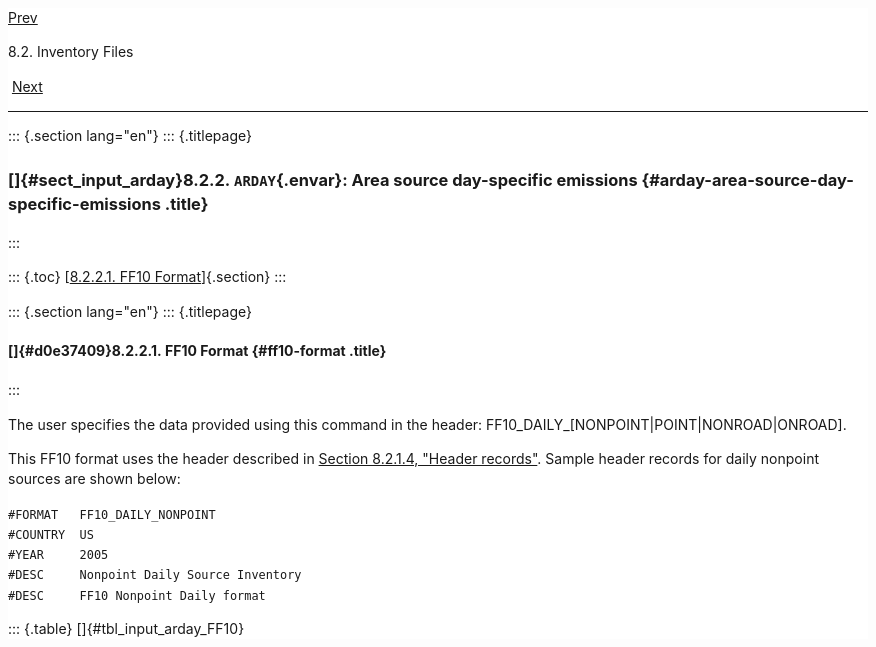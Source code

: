 [Prev](ch08s02.html) 

8.2. Inventory Files

 [Next](ch08s02s03.html)

------------------------------------------------------------------------

::: {.section lang="en"}
::: {.titlepage}
<div>

<div>

### []{#sect_input_arday}8.2.2. `ARDAY`{.envar}: Area source day-specific emissions {#arday-area-source-day-specific-emissions .title}

</div>

</div>
:::

::: {.toc}
[[8.2.2.1. FF10 Format](ch08s02s02.html#d0e37409)]{.section}
:::

::: {.section lang="en"}
::: {.titlepage}
<div>

<div>

#### []{#d0e37409}8.2.2.1. FF10 Format {#ff10-format .title}

</div>

</div>
:::

The user specifies the data provided using this command in the header:
FF10\_DAILY\_\[NONPOINT\|POINT\|NONROAD\|ONROAD\].

This FF10 format uses the header described in [Section 8.2.1.4, "Header
records"](ch08s02.html#sect_input_inventory_header "8.2.1.4. Header records").
Sample header records for daily nonpoint sources are shown below:

``` {.programlisting}
#FORMAT   FF10_DAILY_NONPOINT
#COUNTRY  US
#YEAR     2005
#DESC     Nonpoint Daily Source Inventory
#DESC     FF10 Nonpoint Daily format
```

::: {.table}
[]{#tbl_input_arday_FF10}
